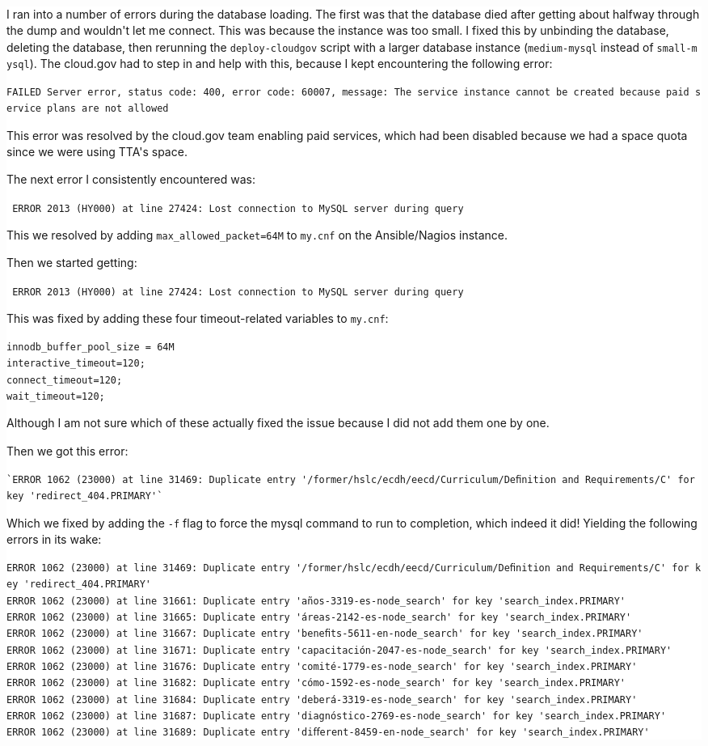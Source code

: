 I ran into a number of errors during the database loading. The first was that the database died after getting about halfway through the dump and wouldn't let me connect. This was because the instance was too small. I fixed this by unbinding the database, deleting the database, then rerunning the `deploy-cloudgov` script with a larger database instance (`medium-mysql` instead of `small-mysql`). The cloud.gov had to step in and help with this, because I kept encountering the following error:

```[bash]
FAILED Server error, status code: 400, error code: 60007, message: The service instance cannot be created because paid service plans are not allowed
```

This error was resolved by the cloud.gov team enabling paid services, which had been disabled because we had a space quota since we were using TTA's space.

The next error I consistently encountered was:

```[bash]
 ERROR 2013 (HY000) at line 27424: Lost connection to MySQL server during query
```

This we resolved by adding `max_allowed_packet=64M` to `my.cnf` on the Ansible/Nagios instance.

Then we started getting:

```[bash]
 ERROR 2013 (HY000) at line 27424: Lost connection to MySQL server during query
```

This was fixed by adding these four timeout-related variables to `my.cnf`:

```[bash]
innodb_buffer_pool_size = 64M
interactive_timeout=120;
connect_timeout=120;
wait_timeout=120;
```

Although I am not sure which of these actually fixed the issue because I did not add them one by one.

Then we got this error:

```[bash]
`ERROR 1062 (23000) at line 31469: Duplicate entry '/former/hslc/ecdh/eecd/Curriculum/Deﬁnition and Requirements/C' for key 'redirect_404.PRIMARY'`
```

Which we fixed by adding the `-f` flag to force the mysql command to run to completion, which indeed it did! Yielding the following errors in its wake:

```[bash]
ERROR 1062 (23000) at line 31469: Duplicate entry '/former/hslc/ecdh/eecd/Curriculum/Deﬁnition and Requirements/C' for key 'redirect_404.PRIMARY'
ERROR 1062 (23000) at line 31661: Duplicate entry 'años-3319-es-node_search' for key 'search_index.PRIMARY'
ERROR 1062 (23000) at line 31665: Duplicate entry 'áreas-2142-es-node_search' for key 'search_index.PRIMARY'
ERROR 1062 (23000) at line 31667: Duplicate entry 'beneﬁts-5611-en-node_search' for key 'search_index.PRIMARY'
ERROR 1062 (23000) at line 31671: Duplicate entry 'capacitación-2047-es-node_search' for key 'search_index.PRIMARY'
ERROR 1062 (23000) at line 31676: Duplicate entry 'comité-1779-es-node_search' for key 'search_index.PRIMARY'
ERROR 1062 (23000) at line 31682: Duplicate entry 'cómo-1592-es-node_search' for key 'search_index.PRIMARY'
ERROR 1062 (23000) at line 31684: Duplicate entry 'deberá-3319-es-node_search' for key 'search_index.PRIMARY'
ERROR 1062 (23000) at line 31687: Duplicate entry 'diagnóstico-2769-es-node_search' for key 'search_index.PRIMARY'
ERROR 1062 (23000) at line 31689: Duplicate entry 'diﬀerent-8459-en-node_search' for key 'search_index.PRIMARY'
```